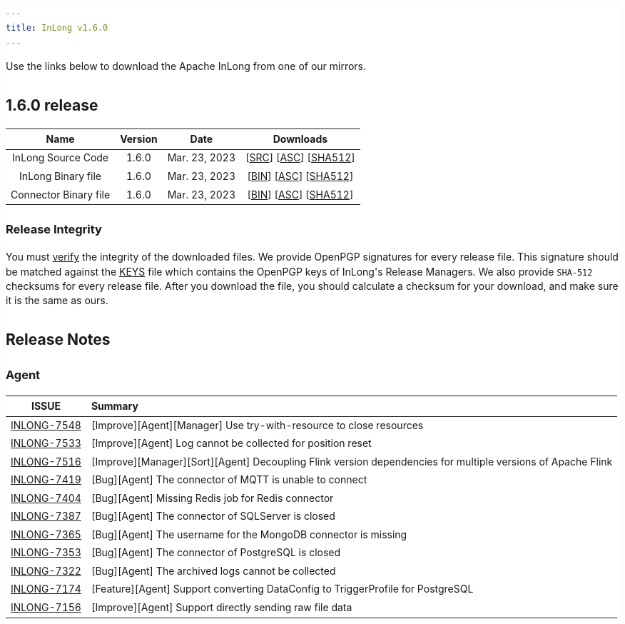 ```yaml
---
title: InLong v1.6.0
---
```


Use the links below to download the Apache InLong from one of our mirrors.

## 1.6.0 release

|         Name          | Version |     Date      |                                                                                                                                                                   Downloads                                                                                                                                                                    |
|:---------------------:|:-------:|:-------------:|:----------------------------------------------------------------------------------------------------------------------------------------------------------------------------------------------------------------------------------------------------------------------------------------------------------------------------------------------:|
|  InLong Source Code   |  1.6.0  | Mar. 23, 2023 |                  [[SRC](https://archive.apache.org/dist/inlong/1.6.0/apache-inlong-1.6.0-src.tar.gz)]                [[ASC](https://archive.apache.org/dist/inlong/1.6.0/apache-inlong-1.6.0-src.tar.gz.asc)]                 [[SHA512](https://archive.apache.org/dist/inlong/1.6.0/apache-inlong-1.6.0-src.tar.gz.sha512)]                   |
|  InLong Binary file   |  1.6.0  | Mar. 23, 2023 |                  [[BIN](https://archive.apache.org/dist/inlong/1.6.0/apache-inlong-1.6.0-bin.tar.gz)]                [[ASC](https://archive.apache.org/dist/inlong/1.6.0/apache-inlong-1.6.0-bin.tar.gz.asc)]                 [[SHA512](https://archive.apache.org/dist/inlong/1.6.0/apache-inlong-1.6.0-bin.tar.gz.sha512)]                   |
| Connector Binary file |  1.6.0  | Mar. 23, 2023 | [[BIN](https://archive.apache.org/dist/inlong/1.6.0/apache-inlong-1.6.0-sort-connectors.tar.gz)]                [[ASC](https://archive.apache.org/dist/inlong/1.6.0/apache-inlong-1.6.0-sort-connectors.tar.gz.asc)]                [[SHA512](https://archive.apache.org/dist/inlong/1.6.0/apache-inlong-1.6.0-sort-connectors.tar.gz.sha512)] |

### Release Integrity

You must [verify](https://www.apache.org/info/verification.html) the integrity of the downloaded files.
We provide OpenPGP signatures for every release file. This signature should be matched against the [KEYS](https://downloads.apache.org/inlong/KEYS) file which contains the OpenPGP keys of InLong's Release Managers.
We also provide <code>SHA-512</code> checksums for every release file. After you download the file, you should calculate a checksum for your download, and make sure it is the same as ours.

## Release Notes

### Agent
|                            ISSUE                             | Summary                                                                                                       |
|:------------------------------------------------------------:|:--------------------------------------------------------------------------------------------------------------|
| [INLONG-7548](https://github.com/apache/inlong/issues/7548)  | [Improve][Agent][Manager] Use try-with-resource to close resources                                            |
| [INLONG-7533](https://github.com/apache/inlong/issues/7533)  | [Improve][Agent] Log cannot be collected for position reset                                                   |
| [INLONG-7516](https://github.com/apache/inlong/issues/7516)  | [Improve][Manager][Sort][Agent] Decoupling Flink version dependencies for multiple versions of Apache Flink   |
| [INLONG-7419](https://github.com/apache/inlong/issues/7419)  | [Bug][Agent] The connector of MQTT is unable to connect                                                       |
| [INLONG-7404](https://github.com/apache/inlong/issues/7404)  | [Bug][Agent] Missing Redis job for Redis connector                                                            |
| [INLONG-7387](https://github.com/apache/inlong/issues/7387)  | [Bug][Agent] The connector of SQLServer is closed                                                             |
| [INLONG-7365](https://github.com/apache/inlong/issues/7365)  | [Bug][Agent] The username for the MongoDB connector is missing                                                |
| [INLONG-7353](https://github.com/apache/inlong/issues/7353)  | [Bug][Agent] The connector of PostgreSQL is closed                                                            |
| [INLONG-7322](https://github.com/apache/inlong/issues/7322)  | [Bug][Agent] The archived logs cannot be collected                                                            |
| [INLONG-7174](https://github.com/apache/inlong/issues/7174)  | [Feature][Agent] Support converting DataConfig to TriggerProfile for PostgreSQL                               |
| [INLONG-7156](https://github.com/apache/inlong/issues/7156)  | [Improve][Agent] Support directly sending raw file data                                                       |

